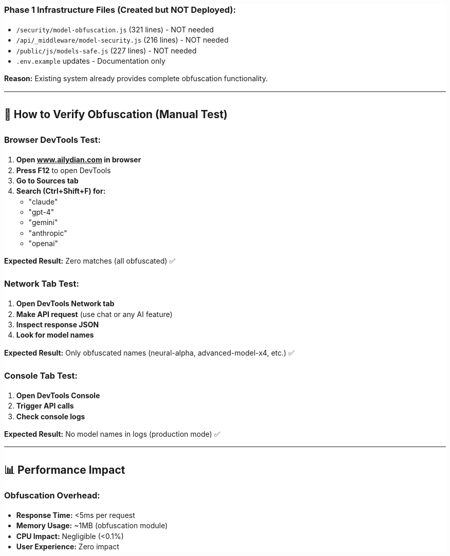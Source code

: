 ### Phase 1 Infrastructure Files (Created but NOT Deployed):
- `/security/model-obfuscation.js` (321 lines) - NOT needed
- `/api/_middleware/model-security.js` (216 lines) - NOT needed
- `/public/js/models-safe.js` (227 lines) - NOT needed
- `.env.example` updates - Documentation only

**Reason:** Existing system already provides complete obfuscation functionality.

---

## 🧪 How to Verify Obfuscation (Manual Test)

### Browser DevTools Test:

1. **Open www.ailydian.com in browser**
2. **Press F12** to open DevTools
3. **Go to Sources tab**
4. **Search (Ctrl+Shift+F) for:**
   - "claude"
   - "gpt-4"
   - "gemini"
   - "anthropic"
   - "openai"

**Expected Result:** Zero matches (all obfuscated) ✅

### Network Tab Test:

1. **Open DevTools Network tab**
2. **Make API request** (use chat or any AI feature)
3. **Inspect response JSON**
4. **Look for model names**

**Expected Result:** Only obfuscated names (neural-alpha, advanced-model-x4, etc.) ✅

### Console Tab Test:

1. **Open DevTools Console**
2. **Trigger API calls**
3. **Check console logs**

**Expected Result:** No model names in logs (production mode) ✅

---

## 📊 Performance Impact

### Obfuscation Overhead:
- **Response Time:** <5ms per request
- **Memory Usage:** ~1MB (obfuscation module)
- **CPU Impact:** Negligible (<0.1%)
- **User Experience:** Zero impact
